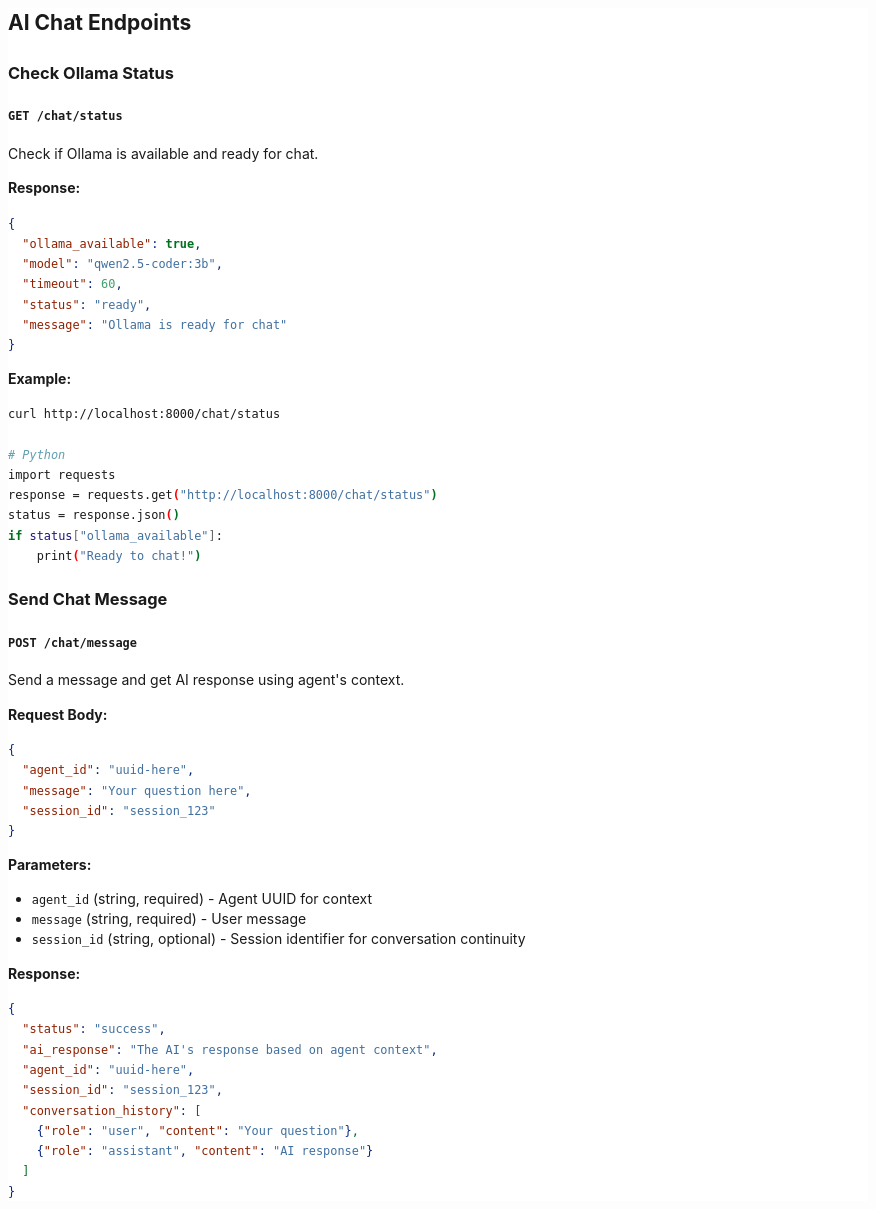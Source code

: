 
## AI Chat Endpoints

### Check Ollama Status

#### `GET /chat/status`

Check if Ollama is available and ready for chat.

**Response:**
```json
{
  "ollama_available": true,
  "model": "qwen2.5-coder:3b",
  "timeout": 60,
  "status": "ready",
  "message": "Ollama is ready for chat"
}
```

**Example:**
```bash
curl http://localhost:8000/chat/status

# Python
import requests
response = requests.get("http://localhost:8000/chat/status")
status = response.json()
if status["ollama_available"]:
    print("Ready to chat!")
```

### Send Chat Message

#### `POST /chat/message`

Send a message and get AI response using agent's context.

**Request Body:**
```json
{
  "agent_id": "uuid-here",
  "message": "Your question here",
  "session_id": "session_123"
}
```

**Parameters:**
- `agent_id` (string, required) - Agent UUID for context
- `message` (string, required) - User message
- `session_id` (string, optional) - Session identifier for conversation continuity

**Response:**
```json
{
  "status": "success",
  "ai_response": "The AI's response based on agent context",
  "agent_id": "uuid-here",
  "session_id": "session_123",
  "conversation_history": [
    {"role": "user", "content": "Your question"},
    {"role": "assistant", "content": "AI response"}
  ]
}
```
